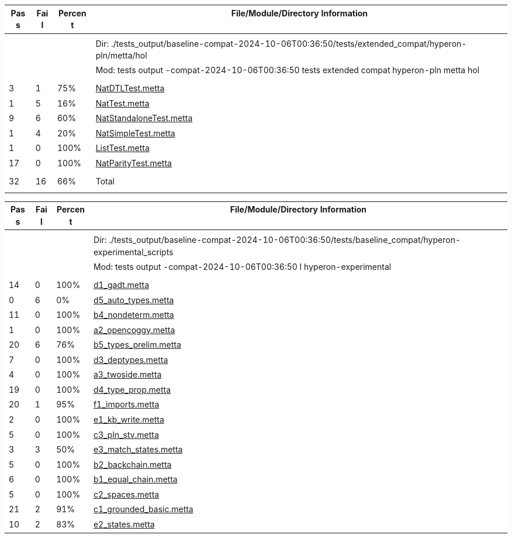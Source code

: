 
|  Pass |  Fail |  Percent | File/Module/Directory Information                                                                              |
|-------|-------|----------|----------------------------------------------------------------------------------------------------|
|       |       |          |                                                                                |
|       |       |          | Dir: ./tests_output/baseline-compat-2024-10-06T00:36:50/tests/extended_compat/hyperon-pln/metta/hol|
|       |       |          | Mod: tests output -compat-2024-10-06T00:36:50 tests extended compat hyperon-pln metta hol|
|       |       |          |                                                                                |
|     3 |     1 |     75%  | [NatDTLTest.metta](https://logicmoo.org/public/mettreportstests/extended_compat/hyperon-pln/metta/hol/NatDTLTest.metta.html) |
|     1 |     5 |     16%  | [NatTest.metta](https://logicmoo.org/public/mettreportstests/extended_compat/hyperon-pln/metta/hol/NatTest.metta.html) |
|     9 |     6 |     60%  | [NatStandaloneTest.metta](https://logicmoo.org/public/mettreportstests/extended_compat/hyperon-pln/metta/hol/NatStandaloneTest.metta.html) |
|     1 |     4 |     20%  | [NatSimpleTest.metta](https://logicmoo.org/public/mettreportstests/extended_compat/hyperon-pln/metta/hol/NatSimpleTest.metta.html) |
|     1 |     0 |    100%  | [ListTest.metta](https://logicmoo.org/public/mettreportstests/extended_compat/hyperon-pln/metta/hol/ListTest.metta.html) |
|    17 |     0 |    100%  | [NatParityTest.metta](https://logicmoo.org/public/mettreportstests/extended_compat/hyperon-pln/metta/hol/NatParityTest.metta.html) |
|       |       |          |                                                                                |
|    32 |    16 |     66%  | Total                                                                          |
|       |       |          |                                                                                |


|  Pass |  Fail |  Percent | File/Module/Directory Information                                                                              |
|-------|-------|----------|----------------------------------------------------------------------------------------------------|
|       |       |          |                                                                                |
|       |       |          | Dir: ./tests_output/baseline-compat-2024-10-06T00:36:50/tests/baseline_compat/hyperon-experimental_scripts|
|       |       |          | Mod: tests output -compat-2024-10-06T00:36:50 I  hyperon-experimental          |
|       |       |          |                                                                                |
|    14 |     0 |    100%  | [d1_gadt.metta](https://logicmoo.org/public/mettreportstests/baseline_compat/hyperon-experimental_scripts/d1_gadt.metta.html) |
|     0 |     6 |      0%  | [d5_auto_types.metta](https://logicmoo.org/public/mettreportstests/baseline_compat/hyperon-experimental_scripts/d5_auto_types.metta.html) |
|    11 |     0 |    100%  | [b4_nondeterm.metta](https://logicmoo.org/public/mettreportstests/baseline_compat/hyperon-experimental_scripts/b4_nondeterm.metta.html) |
|     1 |     0 |    100%  | [a2_opencoggy.metta](https://logicmoo.org/public/mettreportstests/baseline_compat/hyperon-experimental_scripts/a2_opencoggy.metta.html) |
|    20 |     6 |     76%  | [b5_types_prelim.metta](https://logicmoo.org/public/mettreportstests/baseline_compat/hyperon-experimental_scripts/b5_types_prelim.metta.html) |
|     7 |     0 |    100%  | [d3_deptypes.metta](https://logicmoo.org/public/mettreportstests/baseline_compat/hyperon-experimental_scripts/d3_deptypes.metta.html) |
|     4 |     0 |    100%  | [a3_twoside.metta](https://logicmoo.org/public/mettreportstests/baseline_compat/hyperon-experimental_scripts/a3_twoside.metta.html) |
|    19 |     0 |    100%  | [d4_type_prop.metta](https://logicmoo.org/public/mettreportstests/baseline_compat/hyperon-experimental_scripts/d4_type_prop.metta.html) |
|    20 |     1 |     95%  | [f1_imports.metta](https://logicmoo.org/public/mettreportstests/baseline_compat/hyperon-experimental_scripts/f1_imports.metta.html) |
|     2 |     0 |    100%  | [e1_kb_write.metta](https://logicmoo.org/public/mettreportstests/baseline_compat/hyperon-experimental_scripts/e1_kb_write.metta.html) |
|     5 |     0 |    100%  | [c3_pln_stv.metta](https://logicmoo.org/public/mettreportstests/baseline_compat/hyperon-experimental_scripts/c3_pln_stv.metta.html) |
|     3 |     3 |     50%  | [e3_match_states.metta](https://logicmoo.org/public/mettreportstests/baseline_compat/hyperon-experimental_scripts/e3_match_states.metta.html) |
|     5 |     0 |    100%  | [b2_backchain.metta](https://logicmoo.org/public/mettreportstests/baseline_compat/hyperon-experimental_scripts/b2_backchain.metta.html) |
|     6 |     0 |    100%  | [b1_equal_chain.metta](https://logicmoo.org/public/mettreportstests/baseline_compat/hyperon-experimental_scripts/b1_equal_chain.metta.html) |
|     5 |     0 |    100%  | [c2_spaces.metta](https://logicmoo.org/public/mettreportstests/baseline_compat/hyperon-experimental_scripts/c2_spaces.metta.html) |
|    21 |     2 |     91%  | [c1_grounded_basic.metta](https://logicmoo.org/public/mettreportstests/baseline_compat/hyperon-experimental_scripts/c1_grounded_basic.metta.html) |
|    10 |     2 |     83%  | [e2_states.metta](https://logicmoo.org/public/mettreportstests/baseline_compat/hyperon-experimental_scripts/e2_states.metta.html) |